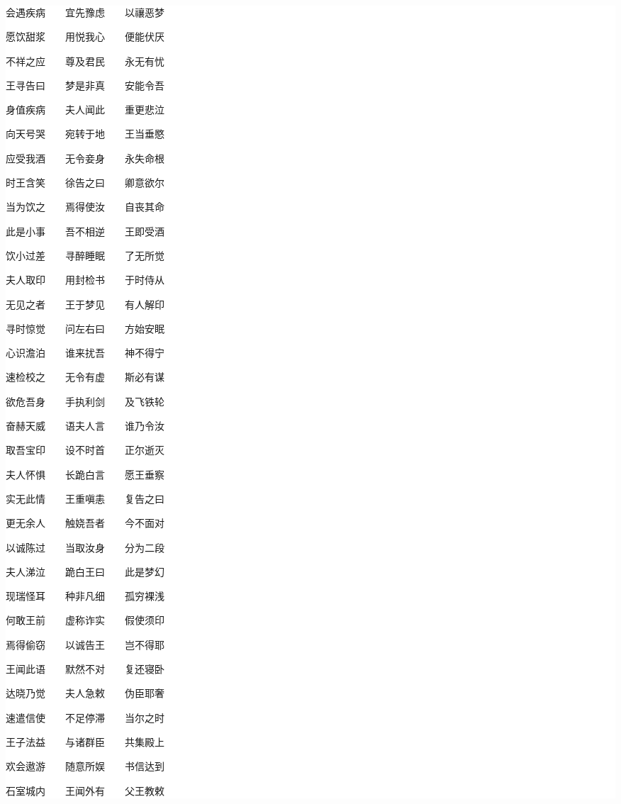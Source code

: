 会遇疾病　　宜先豫虑　　以禳恶梦  

愿饮甜浆　　用悦我心　　便能伏厌  

不祥之应　　尊及君民　　永无有忧  

王寻告曰　　梦是非真　　安能令吾  

身值疾病　　夫人闻此　　重更悲泣  

向天号哭　　宛转于地　　王当垂愍  

应受我酒　　无令妾身　　永失命根  

时王含笑　　徐告之曰　　卿意欲尔  

当为饮之　　焉得使汝　　自丧其命  

此是小事　　吾不相逆　　王即受酒  

饮小过差　　寻醉睡眠　　了无所觉  

夫人取印　　用封检书　　于时侍从  

无见之者　　王于梦见　　有人解印  

寻时惊觉　　问左右曰　　方始安眠  

心识澹泊　　谁来扰吾　　神不得宁  

速检校之　　无令有虚　　斯必有谋  

欲危吾身　　手执利剑　　及飞铁轮  

奋赫天威　　语夫人言　　谁乃令汝  

取吾宝印　　设不时首　　正尔逝灭  

夫人怀惧　　长跪白言　　愿王垂察  

实无此情　　王重嗔恚　　复告之曰  

更无余人　　触娆吾者　　今不面对  

以诚陈过　　当取汝身　　分为二段  

夫人涕泣　　跪白王曰　　此是梦幻  

现瑞怪耳　　种非凡细　　孤穷裸浅  

何敢王前　　虚称诈实　　假使须印  

焉得偷窃　　以诚告王　　岂不得耶  

王闻此语　　默然不对　　复还寝卧  

达晓乃觉　　夫人急敕　　伪臣耶奢  

速遣信使　　不足停滞　　当尔之时  

王子法益　　与诸群臣　　共集殿上  

欢会遨游　　随意所娱　　书信达到  

石室城内　　王闻外有　　父王教敕  
